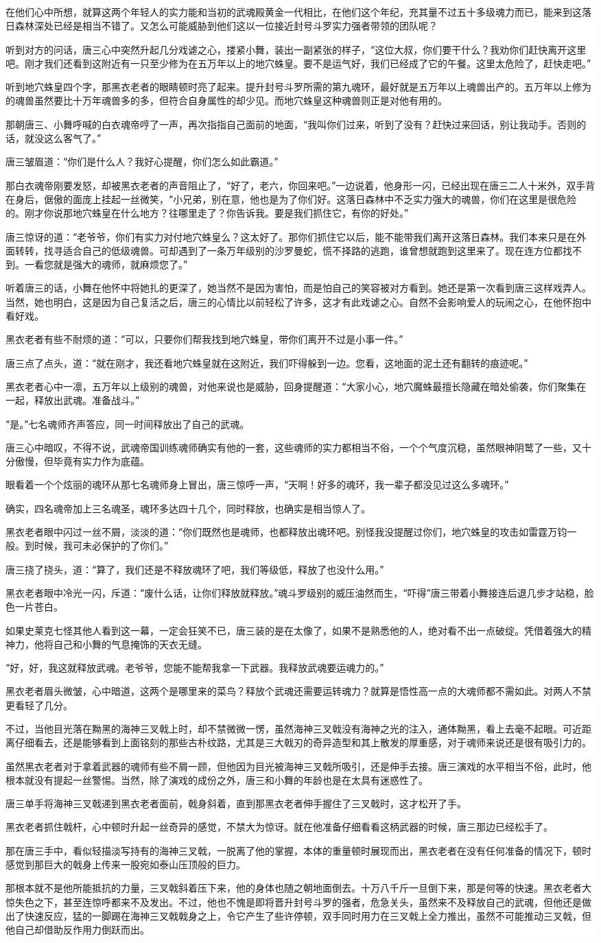 在他们心中所想，就算这两个年轻人的实力能和当初的武魂殿黄金一代相比，在他们这个年纪，充其量不过五十多级魂力而已，能来到这落日森林深处已经是相当不错了。又怎么可能威胁到他们这以一位接近封号斗罗实力强者带领的团队呢？

听到对方的问话，唐三心中突然升起几分戏谑之心，搂紧小舞，装出一副紧张的样子，“这位大叔，你们要干什么？我劝你们赶快离开这里吧。刚才我们还看到这附近有一只至少修为在五万年以上的地穴蛛皇。要不是运气好，我们已经成了它的午餐。这里太危险了，赶快走吧。”

听到地穴蛛皇四个字，那黑衣老者的眼睛顿时亮了起来。提升封号斗罗所需的第九魂环，最好就是五万年以上魂兽出产的。五万年以上修为的魂兽虽然要比十万年魂兽多的多，但符合自身属性的却少见。而地穴蛛皇这种魂兽则正是对他有用的。

那朝唐三、小舞呼喊的白衣魂帝哼了一声，再次指指自己面前的地面，“我叫你们过来，听到了没有？赶快过来回话，别让我动手。否则的话，就没这么客气了。”

唐三皱眉道：“你们是什么人？我好心提醒，你们怎么如此霸道。”

那白衣魂帝刚要发怒，却被黑衣老者的声音阻止了，“好了，老六，你回来吧。”一边说着，他身形一闪，已经出现在唐三二人十米外，双手背在身后，倨傲的面庞上挂起一丝微笑，“小兄弟，别在意，他也是为了你们好。这落日森林中不乏实力强大的魂兽，你们在这里是很危险的。刚才你说那地穴蛛皇在什么地方？往哪里走了？你告诉我。要是我们抓住它，有你的好处。”

唐三惊讶的道：“老爷爷，你们有实力对付地穴蛛皇么？这太好了。那你们抓住它以后，能不能带我们离开这落日森林。我们本来只是在外面转转，找寻适合自己的低级魂兽。可却遇到了一条万年级别的沙罗曼蛇，慌不择路的逃跑，谁曾想就跑到这里来了。现在连方位都找不到。一看您就是强大的魂师，就麻烦您了。”

听着唐三的话，小舞在他怀中将她扎的更深了，她当然不是因为害怕，而是怕自己的笑容被对方看到。她还是第一次看到唐三这样戏弄人。当然，她也明白，这是因为自己复活之后，唐三的心情比以前轻松了许多，这才有此戏谑之心。自然不会影响爱人的玩闹之心，在他怀抱中看好戏。

黑衣老者有些不耐烦的道：“可以，只要你们帮我找到地穴蛛皇，带你们离开不过是小事一件。”

唐三点了点头，道：“就在刚才，我还看地穴蛛皇就在这附近，我们吓得躲到一边。您看，这地面的泥土还有翻转的痕迹呢。”

黑衣老者心中一凛，五万年以上级别的魂兽，对他来说也是威胁，回身提醒道：“大家小心，地穴魔蛛最擅长隐藏在暗处偷袭，你们聚集在一起，释放出武魂。准备战斗。”

“是。”七名魂师齐声答应，同一时间释放出了自己的武魂。

唐三心中暗叹，不得不说，武魂帝国训练魂师确实有他的一套，这些魂师的实力都相当不俗，一个个气度沉稳，虽然眼神阴鹫了一些，又十分傲慢，但毕竟有实力作为底蕴。

眼看着一个个炫丽的魂环从那七名魂师身上冒出，唐三惊呼一声，“天啊！好多的魂环，我一辈子都没见过这么多魂环。”

确实，四名魂帝加上三名魂圣，魂环多达四十几个，同时释放，也确实是相当惊人了。

黑衣老者眼中闪过一丝不屑，淡淡的道：“你们既然也是魂师，也都释放出魂环吧。别怪我没提醒过你们，地穴蛛皇的攻击如雷霆万钧一般。到时候，我可未必保护的了你们。”

唐三挠了挠头，道：“算了，我们还是不释放魂环了吧，我们等级低，释放了也没什么用。”

黑衣老者眼中冷光一闪，斥道：“废什么话，让你们释放就释放。”魂斗罗级别的威压油然而生，“吓得”唐三带着小舞接连后退几步才站稳，脸色一片苍白。

如果史莱克七怪其他人看到这一幕，一定会狂笑不已，唐三装的是在太像了，如果不是熟悉他的人，绝对看不出一点破绽。凭借着强大的精神力，他将自己和小舞的气息掩饰的天衣无缝。

“好，好，我这就释放武魂。老爷爷，您能不能帮我拿一下武器。我释放武魂要运魂力的。”

黑衣老者眉头微皱，心中暗道，这两个是哪里来的菜鸟？释放个武魂还需要运转魂力？就算是悟性高一点的大魂师都不需如此。对两人不禁更看轻了几分。

不过，当他目光落在黝黑的海神三叉戟上时，却不禁微微一愣，虽然海神三叉戟没有海神之光的注入，通体黝黑，看上去毫不起眼。可近距离仔细看去，还是能够看到上面铭刻的那些古朴纹路，尤其是三大戟刃的奇异造型和其上散发的厚重感，对于魂师来说还是很有吸引力的。

虽然黑衣老者对于拿着武器的魂师有些不屑一顾，但他因为目光被海神三叉戟所吸引，还是伸手去接。唐三演戏的水平相当不俗，此时，他根本就没有提起一丝警惕。当然，除了演戏的成份之外，唐三和小舞的年龄也是在太具有迷惑性了。

唐三单手将海神三叉戟递到黑衣老者面前，戟身斜着，直到那黑衣老者伸手握住了三叉戟时，这才松开了手。

黑衣老者抓住戟杆，心中顿时升起一丝奇异的感觉，不禁大为惊讶。就在他准备仔细看看这柄武器的时候，唐三那边已经松手了。

那在唐三手中，看似轻描淡写持有的海神三叉戟，一脱离了他的掌握，本体的重量顿时展现而出，黑衣老者在没有任何准备的情况下，顿时感觉到那巨大的戟身上传来一股宛如泰山压顶般的巨力。

那根本就不是他所能抵抗的力量，三叉戟斜着压下来，他的身体也随之朝地面倒去。十万八千斤一旦倒下来，那是何等的快速。黑衣老者大惊失色之下，甚至连惊呼都来不及发出。不过，他也不愧是即将晋升封号斗罗的强者，危急关头，虽然来不及释放自己的武魂，但他还是做出了快速反应，猛的一脚踢在海神三叉戟戟身之上，令它产生了些许停顿，双手同时用力在三叉戟上全力推出，虽然不可能推动三叉戟，但他自己却借助反作用力倒跃而出。
